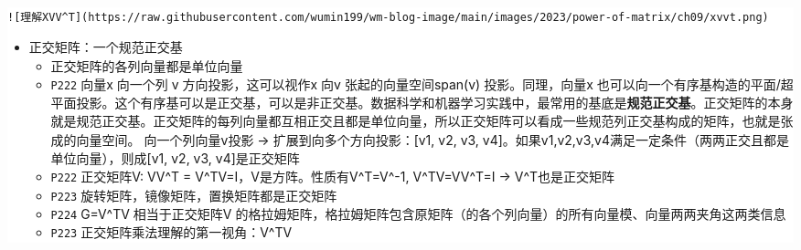     ![理解XVV^T](https://raw.githubusercontent.com/wumin199/wm-blog-image/main/images/2023/power-of-matrix/ch09/xvvt.png)
- 正交矩阵：一个规范正交基
  - 正交矩阵的各列向量都是单位向量
  - `P222` 向量x 向一个列 v 方向投影，这可以视作x 向v 张起的向量空间span(v) 投影。同理，向量x 也可以向一个有序基构造的平面/超平面投影。这个有序基可以是正交基，可以是非正交基。数据科学和机器学习实践中，最常用的基底是**规范正交基**。正交矩阵的本身就是规范正交基。正交矩阵的每列向量都互相正交且都是单位向量，所以正交矩阵可以看成一些规范列正交基构成的矩阵，也就是张成的向量空间。
    向一个列向量v投影 -> 扩展到向多个方向投影：[v1, v2, v3, v4]。如果v1,v2,v3,v4满足一定条件（两两正交且都是单位向量），则成[v1, v2, v3, v4]是正交矩阵
  - `P222` 正交矩阵V: VV^T = V^TV=I，V是方阵。性质有V^T=V^-1, V^TV=VV^T=I -> V^T也是正交矩阵
  - `P223` 旋转矩阵，镜像矩阵，置换矩阵都是正交矩阵
  - `P224` G=V^TV 相当于正交矩阵V 的格拉姆矩阵，格拉姆矩阵包含原矩阵（的各个列向量）的所有向量模、向量两两夹角这两类信息
  - `P223` 正交矩阵乘法理解的第一视角：V^TV